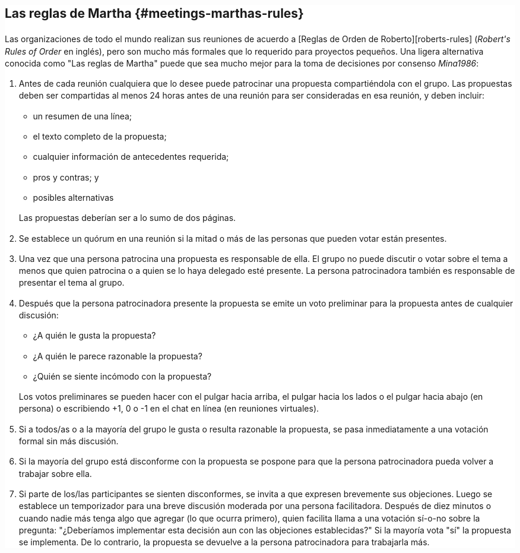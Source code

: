 
## Las reglas de Martha {#meetings-marthas-rules}

Las organizaciones de todo el mundo realizan sus reuniones de acuerdo a
[Reglas de Orden de Roberto][roberts-rules] (*Robert's Rules of Order* en inglés),
pero son mucho más formales que lo requerido para proyectos pequeños.
Una ligera alternativa conocida como "Las reglas de Martha"
puede que sea mucho mejor para la toma de decisiones por consenso <cite>Mina1986</cite>:

1. Antes de cada reunión
   cualquiera que lo desee puede patrocinar una propuesta compartiéndola con el grupo.
   Las propuestas deben ser compartidas al menos 24 horas antes de una reunión para ser consideradas en esa reunión,
   y deben incluir:

   - un resumen de una línea;

   - el texto completo de la propuesta;

   - cualquier información de antecedentes requerida;

   - pros y contras; y

   - posibles alternativas

   Las propuestas deberían ser a lo sumo de dos páginas.

1. Se establece un quórum en una reunión si la mitad o más de las personas
   que pueden votar están presentes.

1. Una vez que una persona patrocina una propuesta
   es responsable de ella.
   El grupo no puede discutir o votar sobre el tema a menos que quien patrocina o
   a quien se lo haya delegado esté presente.
   La persona patrocinadora también es responsable de presentar el tema al grupo.

1. Después que la persona patrocinadora presente la propuesta
   se emite un voto preliminar para la propuesta antes de cualquier discusión:

   - ¿A quién le gusta la propuesta?

   - ¿A quién le parece razonable la propuesta?

   - ¿Quién se siente incómodo con la propuesta?

   Los votos preliminares se pueden hacer con el pulgar hacia arriba,
   el pulgar hacia los lados o el pulgar hacia abajo (en persona)
   o escribiendo +1, 0 o -1 en el chat en línea (en reuniones virtuales).

1. Si a todos/as o a la mayoría del grupo le gusta o resulta razonable la propuesta,
   se pasa inmediatamente a una votación formal sin más discusión.

1. Si la mayoría del grupo está disconforme con la propuesta
   se pospone para que la persona patrocinadora pueda volver a trabajar sobre ella.

1. Si parte de los/las participantes se sienten disconformes, se invita a que expresen brevemente sus objeciones.
   Luego se establece un temporizador para una breve discusión moderada por una persona facilitadora.
   Después de diez minutos o cuando nadie más tenga algo que agregar (lo que ocurra primero),
   quien facilita llama a una votación sí-o-no sobre la pregunta:
   "¿Deberíamos implementar esta decisión aun con las objeciones establecidas?"
   Si la mayoría vota "sí" la propuesta se implementa.
   De lo contrario, la propuesta se devuelve a la persona patrocinadora para trabajarla más.
